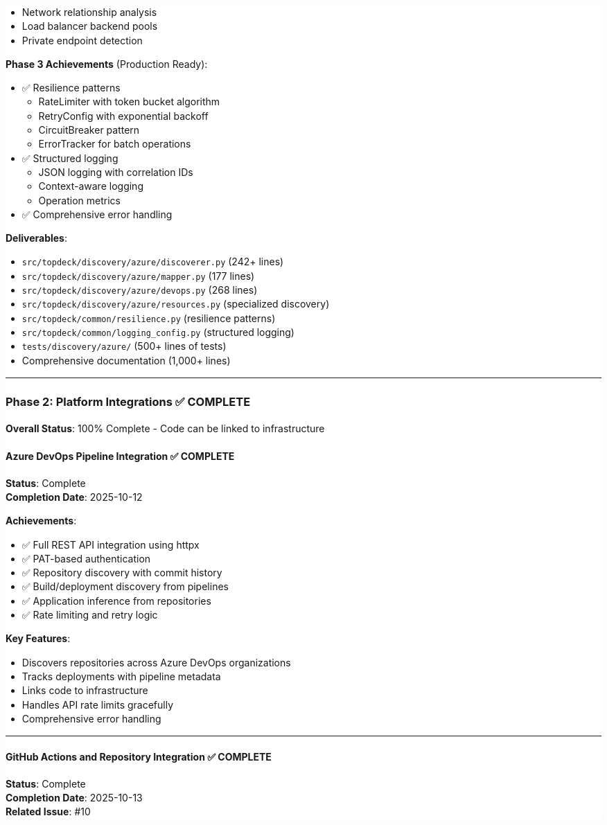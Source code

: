   - Network relationship analysis
  - Load balancer backend pools
  - Private endpoint detection

**Phase 3 Achievements** (Production Ready):
- ✅ Resilience patterns
  - RateLimiter with token bucket algorithm
  - RetryConfig with exponential backoff
  - CircuitBreaker pattern
  - ErrorTracker for batch operations
- ✅ Structured logging
  - JSON logging with correlation IDs
  - Context-aware logging
  - Operation metrics
- ✅ Comprehensive error handling

**Deliverables**:
- `src/topdeck/discovery/azure/discoverer.py` (242+ lines)
- `src/topdeck/discovery/azure/mapper.py` (177 lines)
- `src/topdeck/discovery/azure/devops.py` (268 lines)
- `src/topdeck/discovery/azure/resources.py` (specialized discovery)
- `src/topdeck/common/resilience.py` (resilience patterns)
- `src/topdeck/common/logging_config.py` (structured logging)
- `tests/discovery/azure/` (500+ lines of tests)
- Comprehensive documentation (1,000+ lines)

---

### Phase 2: Platform Integrations ✅ COMPLETE

**Overall Status**: 100% Complete - Code can be linked to infrastructure

#### Azure DevOps Pipeline Integration ✅ COMPLETE
**Status**: Complete  
**Completion Date**: 2025-10-12

**Achievements**:
- ✅ Full REST API integration using httpx
- ✅ PAT-based authentication
- ✅ Repository discovery with commit history
- ✅ Build/deployment discovery from pipelines
- ✅ Application inference from repositories
- ✅ Rate limiting and retry logic

**Key Features**:
- Discovers repositories across Azure DevOps organizations
- Tracks deployments with pipeline metadata
- Links code to infrastructure
- Handles API rate limits gracefully
- Comprehensive error handling

---

#### GitHub Actions and Repository Integration ✅ COMPLETE
**Status**: Complete  
**Completion Date**: 2025-10-13  
**Related Issue**: #10
